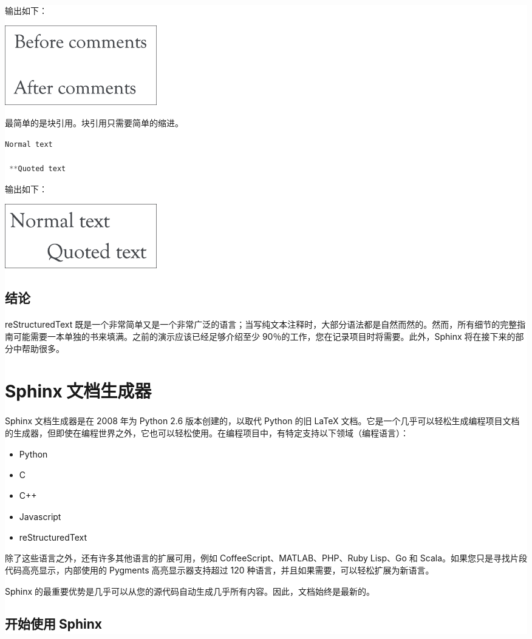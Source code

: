 输出如下：

![块、代码、数学、注释和引用](img/4711_09_16.jpg)

最简单的是块引用。块引用只需要简单的缩进。

```py
Normal text

 **Quoted text

```

输出如下：

![块、代码、数学、注释和引用](img/4711_09_17.jpg)

## 结论

reStructuredText 既是一个非常简单又是一个非常广泛的语言；当写纯文本注释时，大部分语法都是自然而然的。然而，所有细节的完整指南可能需要一本单独的书来填满。之前的演示应该已经足够介绍至少 90％的工作，您在记录项目时将需要。此外，Sphinx 将在接下来的部分中帮助很多。

# Sphinx 文档生成器

Sphinx 文档生成器是在 2008 年为 Python 2.6 版本创建的，以取代 Python 的旧 LaTeX 文档。它是一个几乎可以轻松生成编程项目文档的生成器，但即使在编程世界之外，它也可以轻松使用。在编程项目中，有特定支持以下领域（编程语言）：

+   Python

+   C

+   C++

+   Javascript

+   reStructuredText

除了这些语言之外，还有许多其他语言的扩展可用，例如 CoffeeScript、MATLAB、PHP、Ruby Lisp、Go 和 Scala。如果您只是寻找片段代码高亮显示，内部使用的 Pygments 高亮显示器支持超过 120 种语言，并且如果需要，可以轻松扩展为新语言。

Sphinx 的最重要优势是几乎可以从您的源代码自动生成几乎所有内容。因此，文档始终是最新的。

## 开始使用 Sphinx

